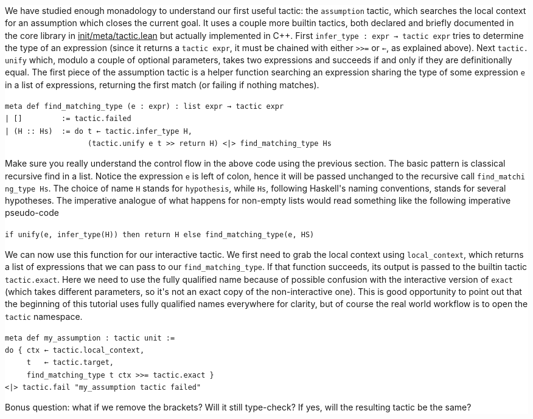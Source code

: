 We have studied enough monadology to understand our first useful tactic:
the `assumption` tactic, which searches the local context for an
assumption which closes the current goal. It uses a couple more builtin
tactics, both declared and briefly documented in the core library in
[init/meta/tactic.lean](https://github.com/leanprover-community/lean/blob/master/library/init/meta/tactic.lean) but actually implemented in C++.
First `infer_type : expr → tactic expr`
tries to determine the type of an expression (since it returns a
`tactic expr`, it must be chained with either `>>=` or `←`, as explained
above).
Next `tactic.unify` which, modulo a couple of optional parameters, takes
two expressions and succeeds if and only if they are definitionally equal.
The first piece of the assumption tactic is a helper function searching
an expression sharing the type of some expression `e` in a list of
expressions, returning the first match (or failing if nothing matches).
```lean
meta def find_matching_type (e : expr) : list expr → tactic expr
| []         := tactic.failed
| (H :: Hs)  := do t ← tactic.infer_type H,
                   (tactic.unify e t >> return H) <|> find_matching_type Hs
```
Make sure you really understand the control flow in the above code using
the previous section. The basic pattern is classical recursive find in a
list. Notice the expression `e` is left of colon, hence it will be passed
unchanged to the recursive call `find_matching_type Hs`. The choice of
name `H` stands for `hypothesis`, while `Hs`, following Haskell's naming
conventions, stands for several hypotheses. The imperative analogue of
what happens for non-empty lists would read something like the following
imperative pseudo-code
```text
if unify(e, infer_type(H)) then return H else find_matching_type(e, HS)
```
We can now use this function for our interactive tactic. We first need
to grab the local context using `local_context`, which returns a list of
expressions that we can pass to our `find_matching_type`. If that
function succeeds, its output is passed to the builtin tactic
`tactic.exact`. Here we need to use the fully qualified name because of
possible confusion with the interactive version of `exact` (which takes
different parameters, so it's not an exact copy of the non-interactive
one). This is good opportunity to point out that the beginning of this
tutorial uses fully qualified names everywhere for clarity, but of
course the real world workflow is to open the `tactic` namespace.
```lean
meta def my_assumption : tactic unit :=
do { ctx ← tactic.local_context,
     t   ← tactic.target,
     find_matching_type t ctx >>= tactic.exact }
<|> tactic.fail "my_assumption tactic failed"
```
Bonus question: what if we remove the brackets? Will it still
type-check? If yes, will the resulting tactic be the same?

